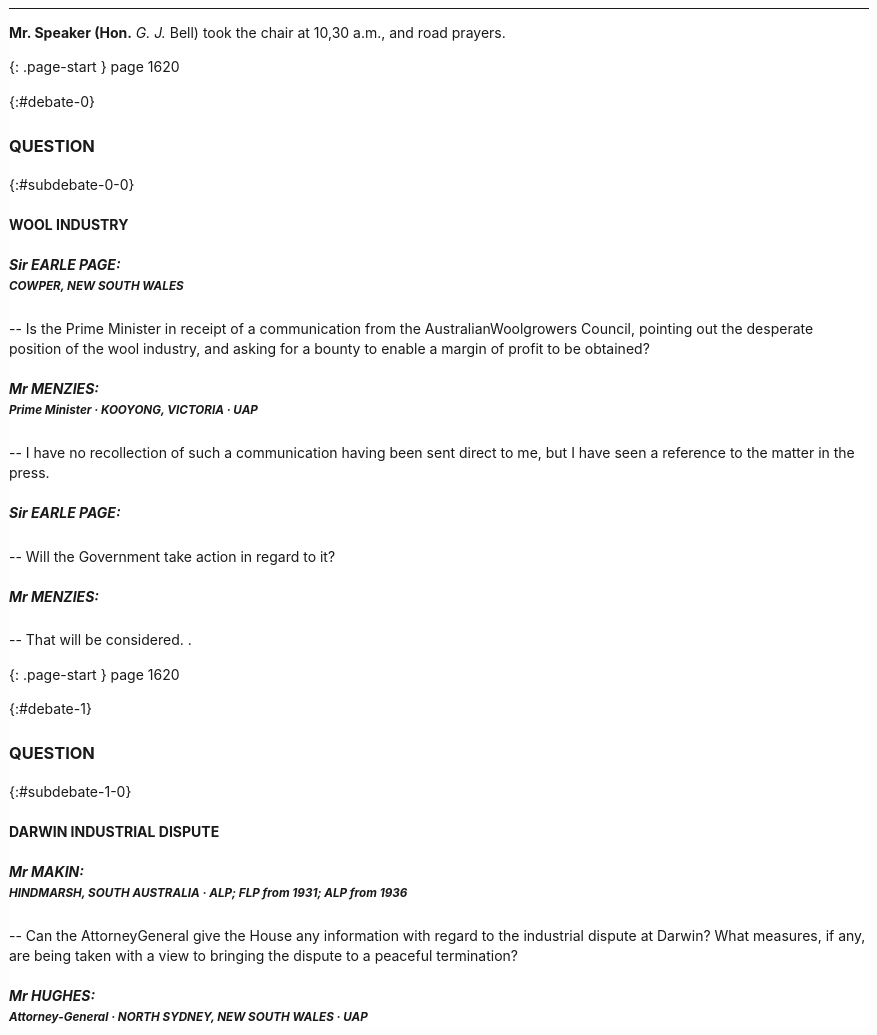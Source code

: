 
----


 **Mr. Speaker (Hon.** 
 *G. J.* Bell) took the chair at 10,30 a.m., and road prayers. 

{: .page-start }
page 1620

{:#debate-0}
### QUESTION

{:#subdebate-0-0}
#### WOOL INDUSTRY

##### Sir EARLE PAGE:<br><small class="text-muted">COWPER, NEW SOUTH WALES</small>

-- Is the Prime Minister in receipt of a communication from the AustralianWoolgrowers Council, pointing out the desperate position of the wool industry, and asking for a bounty to enable a margin of profit to be obtained? 

##### Mr MENZIES:<br><small class="text-muted">Prime Minister &middot; KOOYONG, VICTORIA &middot; UAP</small>

-- I have no recollection of such a communication having been sent direct to me, but I have seen a reference to the matter in the press. 

##### Sir EARLE PAGE:

-- Will the Government take action in regard to it? 

##### Mr MENZIES:

-- That will be considered. . 

{: .page-start }
page 1620

{:#debate-1}
### QUESTION

{:#subdebate-1-0}
#### DARWIN INDUSTRIAL DISPUTE

##### Mr MAKIN:<br><small class="text-muted">HINDMARSH, SOUTH AUSTRALIA &middot; ALP; FLP from 1931; ALP from 1936</small>

-- Can the AttorneyGeneral give the House any information with regard to the industrial dispute at Darwin? What measures, if any, are being taken with a view to bringing the dispute to a peaceful termination? 

##### Mr HUGHES:<br><small class="text-muted">Attorney-General &middot; NORTH SYDNEY, NEW SOUTH WALES &middot; UAP</small>
